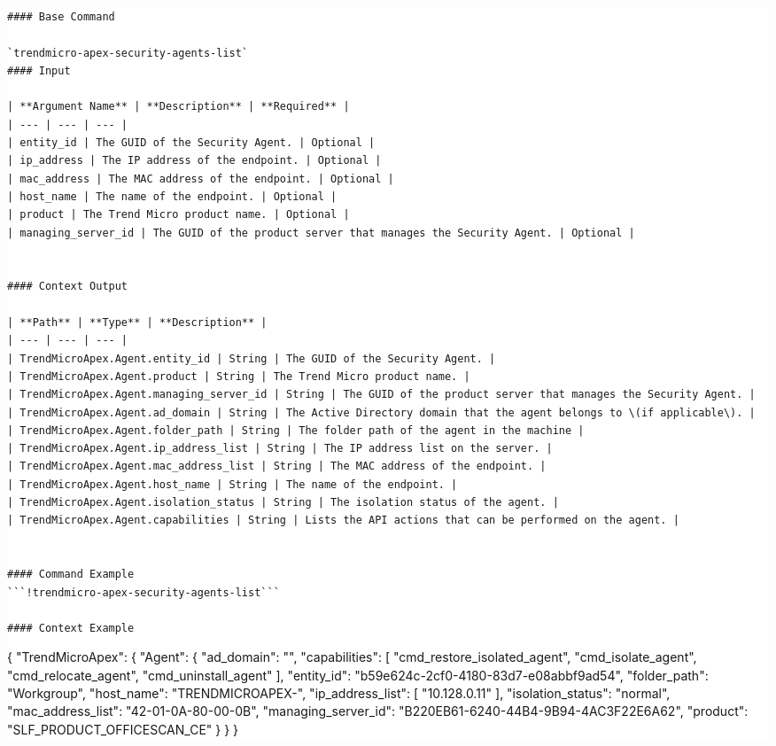 ```
#### Base Command

`trendmicro-apex-security-agents-list`
#### Input

| **Argument Name** | **Description** | **Required** |
| --- | --- | --- |
| entity_id | The GUID of the Security Agent. | Optional | 
| ip_address | The IP address of the endpoint. | Optional | 
| mac_address | The MAC address of the endpoint. | Optional | 
| host_name | The name of the endpoint. | Optional | 
| product | The Trend Micro product name. | Optional | 
| managing_server_id | The GUID of the product server that manages the Security Agent. | Optional | 


#### Context Output

| **Path** | **Type** | **Description** |
| --- | --- | --- |
| TrendMicroApex.Agent.entity_id | String | The GUID of the Security Agent. | 
| TrendMicroApex.Agent.product | String | The Trend Micro product name. | 
| TrendMicroApex.Agent.managing_server_id | String | The GUID of the product server that manages the Security Agent. | 
| TrendMicroApex.Agent.ad_domain | String | The Active Directory domain that the agent belongs to \(if applicable\). | 
| TrendMicroApex.Agent.folder_path | String | The folder path of the agent in the machine | 
| TrendMicroApex.Agent.ip_address_list | String | The IP address list on the server. | 
| TrendMicroApex.Agent.mac_address_list | String | The MAC address of the endpoint. | 
| TrendMicroApex.Agent.host_name | String | The name of the endpoint. | 
| TrendMicroApex.Agent.isolation_status | String | The isolation status of the agent. | 
| TrendMicroApex.Agent.capabilities | String | Lists the API actions that can be performed on the agent. | 


#### Command Example
```!trendmicro-apex-security-agents-list```

#### Context Example
```
{
    "TrendMicroApex": {
        "Agent": {
            "ad_domain": "",
            "capabilities": [
                "cmd_restore_isolated_agent",
                "cmd_isolate_agent",
                "cmd_relocate_agent",
                "cmd_uninstall_agent"
            ],
            "entity_id": "b59e624c-2cf0-4180-83d7-e08abbf9ad54",
            "folder_path": "Workgroup",
            "host_name": "TRENDMICROAPEX-",
            "ip_address_list": [
                "10.128.0.11"
            ],
            "isolation_status": "normal",
            "mac_address_list": "42-01-0A-80-00-0B",
            "managing_server_id": "B220EB61-6240-44B4-9B94-4AC3F22E6A62",
            "product": "SLF_PRODUCT_OFFICESCAN_CE"
        }
    }
}